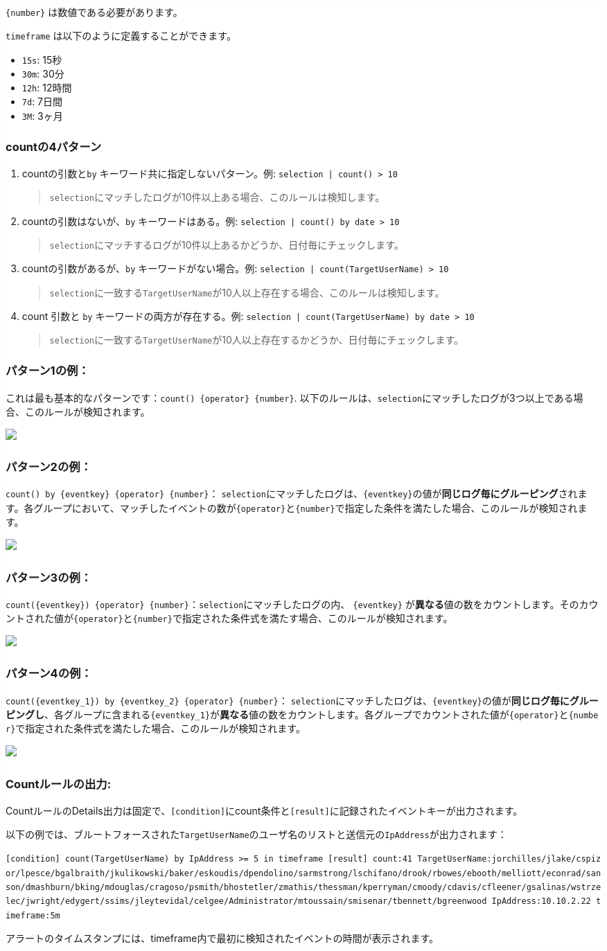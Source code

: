 `{number}` は数値である必要があります。

`timeframe` は以下のように定義することができます。
* `15s`: 15秒
* `30m`: 30分
* `12h`: 12時間
* `7d`: 7日間
* `3M`: 3ヶ月


### countの4パターン
1. countの引数と`by` キーワード共に指定しないパターン。例: `selection | count() > 10`
   > `selection`にマッチしたログが10件以上ある場合、このルールは検知します。
2. countの引数はないが、`by` キーワードはある。例: `selection | count() by date > 10`
   > `selection`にマッチするログが10件以上あるかどうか、日付毎にチェックします。
3. countの引数があるが、`by` キーワードがない場合。例:  `selection | count(TargetUserName) > 10`
   > `selection`に一致する`TargetUserName`が10人以上存在する場合、このルールは検知します。
4. count 引数と `by` キーワードの両方が存在する。例: `selection | count(TargetUserName) by date > 10`
   > `selection`に一致する`TargetUserName`が10人以上存在するかどうか、日付毎にチェックします。


### パターン1の例：
これは最も基本的なパターンです：`count() {operator} {number}`. 以下のルールは、`selection`にマッチしたログが3つ以上である場合、このルールが検知されます。

![](CountRulePattern-1-JP.png)

### パターン2の例：
`count() by {eventkey} {operator} {number}`： `selection`にマッチしたログは、`{eventkey}`の値が**同じログ毎にグルーピング**されます。各グループにおいて、マッチしたイベントの数が`{operator}`と`{number}`で指定した条件を満たした場合、このルールが検知されます。

![](CountRulePattern-2-JP.png)

### パターン3の例：
`count({eventkey}) {operator} {number}`：`selection`にマッチしたログの内、 `{eventkey}` が**異なる**値の数をカウントします。そのカウントされた値が`{operator}`と`{number}`で指定された条件式を満たす場合、このルールが検知されます。

![](CountRulePattern-3-JP.png)

### パターン4の例：
`count({eventkey_1}) by {eventkey_2} {operator} {number}`： `selection`にマッチしたログは、`{eventkey}`の値が**同じログ毎にグルーピングし**、各グループに含まれる`{eventkey_1}`が**異なる**値の数をカウントします。各グループでカウントされた値が`{operator}`と`{number}`で指定された条件式を満たした場合、このルールが検知されます。

![](CountRulePattern-4-JP.png)

### Countルールの出力:
CountルールのDetails出力は固定で、`[condition]`にcount条件と`[result]`に記録されたイベントキーが出力されます。

以下の例では、ブルートフォースされた`TargetUserName`のユーザ名のリストと送信元の`IpAddress`が出力されます：
```
[condition] count(TargetUserName) by IpAddress >= 5 in timeframe [result] count:41 TargetUserName:jorchilles/jlake/cspizor/lpesce/bgalbraith/jkulikowski/baker/eskoudis/dpendolino/sarmstrong/lschifano/drook/rbowes/ebooth/melliott/econrad/sanson/dmashburn/bking/mdouglas/cragoso/psmith/bhostetler/zmathis/thessman/kperryman/cmoody/cdavis/cfleener/gsalinas/wstrzelec/jwright/edygert/ssims/jleytevidal/celgee/Administrator/mtoussain/smisenar/tbennett/bgreenwood IpAddress:10.10.2.22 timeframe:5m
```
アラートのタイムスタンプには、timeframe内で最初に検知されたイベントの時間が表示されます。
